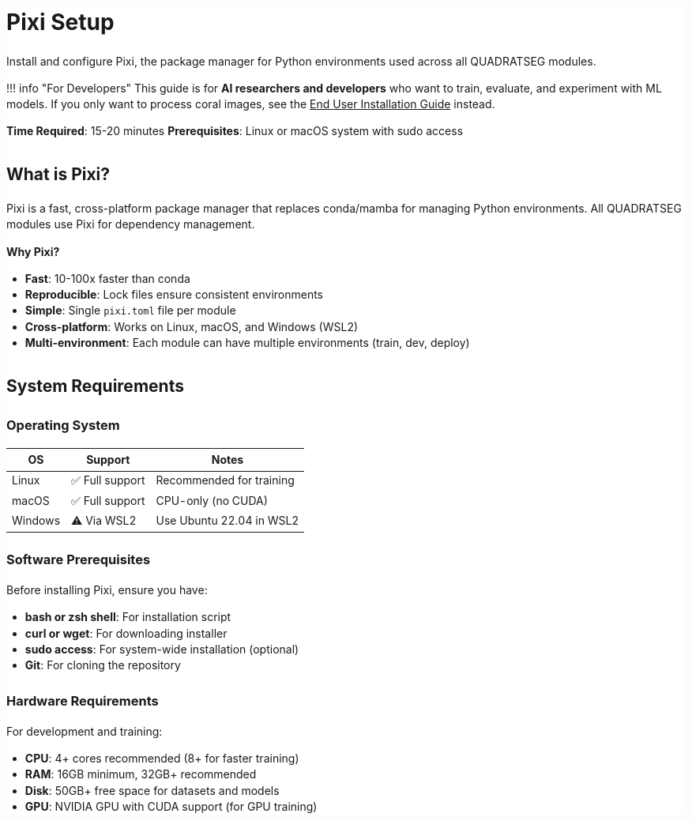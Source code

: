 # Pixi Setup

Install and configure Pixi, the package manager for Python environments used across all QUADRATSEG modules.

!!! info "For Developers"
    This guide is for **AI researchers and developers** who want to train, evaluate, and experiment with ML models. If you only want to process coral images, see the [End User Installation Guide](../for-end-users/1-docker-deployment.md) instead.

**Time Required**: 15-20 minutes
**Prerequisites**: Linux or macOS system with sudo access

## What is Pixi?

Pixi is a fast, cross-platform package manager that replaces conda/mamba for managing Python environments. All QUADRATSEG modules use Pixi for dependency management.

**Why Pixi?**
- **Fast**: 10-100x faster than conda
- **Reproducible**: Lock files ensure consistent environments
- **Simple**: Single `pixi.toml` file per module
- **Cross-platform**: Works on Linux, macOS, and Windows (WSL2)
- **Multi-environment**: Each module can have multiple environments (train, dev, deploy)

## System Requirements

### Operating System

| OS | Support | Notes |
|----|---------|-------|
| Linux | ✅ Full support | Recommended for training |
| macOS | ✅ Full support | CPU-only (no CUDA) |
| Windows | ⚠️ Via WSL2 | Use Ubuntu 22.04 in WSL2 |

### Software Prerequisites

Before installing Pixi, ensure you have:

- **bash or zsh shell**: For installation script
- **curl or wget**: For downloading installer
- **sudo access**: For system-wide installation (optional)
- **Git**: For cloning the repository

### Hardware Requirements

For development and training:

- **CPU**: 4+ cores recommended (8+ for faster training)
- **RAM**: 16GB minimum, 32GB+ recommended
- **Disk**: 50GB+ free space for datasets and models
- **GPU**: NVIDIA GPU with CUDA support (for GPU training)
